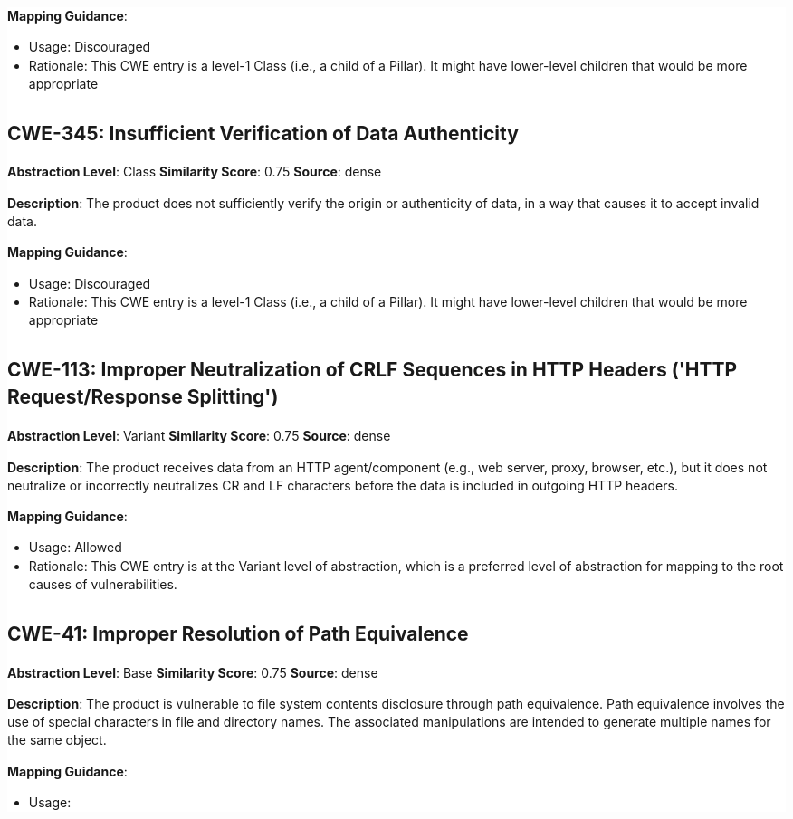 **Mapping Guidance**:
- Usage: Discouraged
- Rationale: This CWE entry is a level-1 Class (i.e., a child of a Pillar). It might have lower-level children that would be more appropriate



## CWE-345: Insufficient Verification of Data Authenticity
**Abstraction Level**: Class
**Similarity Score**: 0.75
**Source**: dense

**Description**:
The product does not sufficiently verify the origin or authenticity of data, in a way that causes it to accept invalid data.

**Mapping Guidance**:
- Usage: Discouraged
- Rationale: This CWE entry is a level-1 Class (i.e., a child of a Pillar). It might have lower-level children that would be more appropriate



## CWE-113: Improper Neutralization of CRLF Sequences in HTTP Headers ('HTTP Request/Response Splitting')
**Abstraction Level**: Variant
**Similarity Score**: 0.75
**Source**: dense

**Description**:
The product receives data from an HTTP agent/component (e.g., web server, proxy, browser, etc.), but it does not neutralize or incorrectly neutralizes CR and LF characters before the data is included in outgoing HTTP headers.

**Mapping Guidance**:
- Usage: Allowed
- Rationale: This CWE entry is at the Variant level of abstraction, which is a preferred level of abstraction for mapping to the root causes of vulnerabilities.



## CWE-41: Improper Resolution of Path Equivalence
**Abstraction Level**: Base
**Similarity Score**: 0.75
**Source**: dense

**Description**:
The product is vulnerable to file system contents disclosure through path equivalence. Path equivalence involves the use of special characters in file and directory names. The associated manipulations are intended to generate multiple names for the same object.

**Mapping Guidance**:
- Usage:

